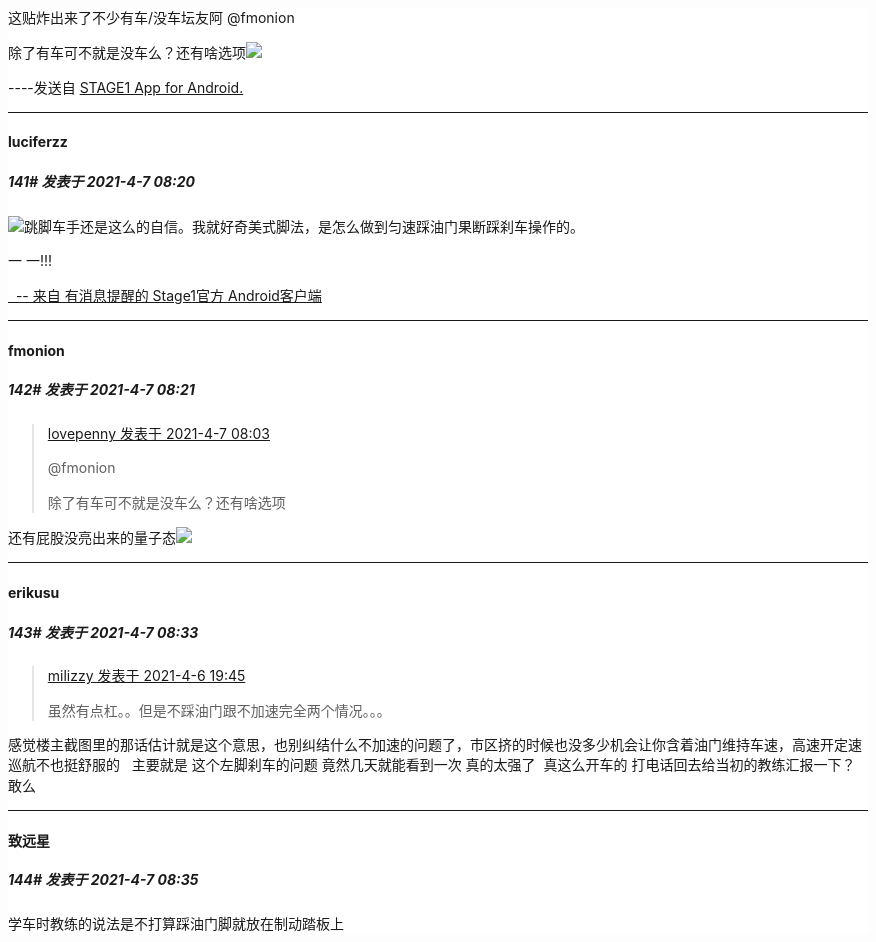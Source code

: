 这贴炸出来了不少有车/没车坛友阿</blockquote>
@fmonion

除了有车可不就是没车么？还有啥选项<img src="https://static.saraba1st.com/image/smiley/face2017/027.png" referrerpolicy="no-referrer">


----发送自 [STAGE1 App for Android.](http://stage1.5j4m.com/?1.37)


-----

####  luciferzz  
##### 141#       发表于 2021-4-7 08:20


<img src="https://static.saraba1st.com/image/smiley/face2017/037.png" referrerpolicy="no-referrer">跳脚车手还是这么的自信。我就好奇美式脚法，是怎么做到匀速踩油门果断踩刹车操作的。

一 一!!!

[  -- 来自 有消息提醒的 Stage1官方 Android客户端](https://www.coolapk.com/apk/140634)


-----

####  fmonion  
##### 142#       发表于 2021-4-7 08:21


<blockquote><a href="httphttps://bbs.saraba1st.com/2b/forum.php?mod=redirect&amp;goto=findpost&amp;pid=50856403&amp;ptid=1997447" target="_blank">lovepenny 发表于 2021-4-7 08:03</a>

@fmonion

除了有车可不就是没车么？还有啥选项</blockquote>
还有屁股没亮出来的量子态<img src="https://static.saraba1st.com/image/smiley/face2017/066.png" referrerpolicy="no-referrer">


-----

####  erikusu  
##### 143#       发表于 2021-4-7 08:33


<blockquote><a href="httphttps://bbs.saraba1st.com/2b/forum.php?mod=redirect&amp;goto=findpost&amp;pid=50852760&amp;ptid=1997447" target="_blank">milizzy 发表于 2021-4-6 19:45</a>

虽然有点杠。。但是不踩油门跟不加速完全两个情况。。。</blockquote>
感觉楼主截图里的那话估计就是这个意思，也别纠结什么不加速的问题了，市区挤的时候也没多少机会让你含着油门维持车速，高速开定速巡航不也挺舒服的   主要就是 这个左脚刹车的问题 竟然几天就能看到一次 真的太强了  真这么开车的 打电话回去给当初的教练汇报一下？敢么


-----

####  致远星  
##### 144#       发表于 2021-4-7 08:35


学车时教练的说法是不打算踩油门脚就放在制动踏板上
